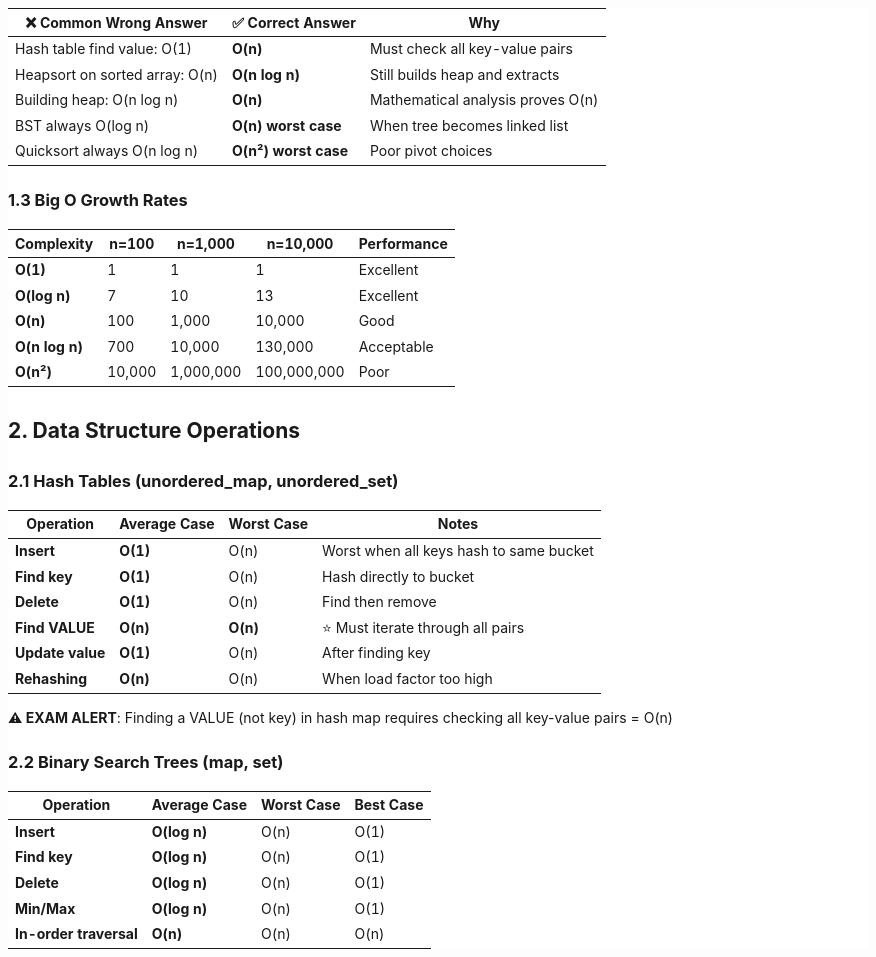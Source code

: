| ❌ **Common Wrong Answer** | ✅ **Correct Answer** | **Why** |
|---------------------------|---------------------|---------|
| Hash table find value: O(1) | **O(n)** | Must check all key-value pairs |
| Heapsort on sorted array: O(n) | **O(n log n)** | Still builds heap and extracts |
| Building heap: O(n log n) | **O(n)** | Mathematical analysis proves O(n) |
| BST always O(log n) | **O(n) worst case** | When tree becomes linked list |
| Quicksort always O(n log n) | **O(n²) worst case** | Poor pivot choices |

### 1.3 Big O Growth Rates

| Complexity | n=100 | n=1,000 | n=10,000 | Performance |
|------------|-------|---------|----------|-------------|
| **O(1)** | 1 | 1 | 1 | Excellent |
| **O(log n)** | 7 | 10 | 13 | Excellent |
| **O(n)** | 100 | 1,000 | 10,000 | Good |
| **O(n log n)** | 700 | 10,000 | 130,000 | Acceptable |
| **O(n²)** | 10,000 | 1,000,000 | 100,000,000 | Poor |

## 2. Data Structure Operations

### 2.1 Hash Tables (unordered_map, unordered_set)

| Operation | Average Case | Worst Case | Notes |
|-----------|--------------|------------|-------|
| **Insert** | **O(1)** | O(n) | Worst when all keys hash to same bucket |
| **Find key** | **O(1)** | O(n) | Hash directly to bucket |
| **Delete** | **O(1)** | O(n) | Find then remove |
| **Find VALUE** | **O(n)** | **O(n)** | ⭐ Must iterate through all pairs |
| **Update value** | **O(1)** | O(n) | After finding key |
| **Rehashing** | **O(n)** | O(n) | When load factor too high |

**⚠️ EXAM ALERT**: Finding a VALUE (not key) in hash map requires checking all key-value pairs = O(n)

### 2.2 Binary Search Trees (map, set)

| Operation | Average Case | Worst Case | Best Case |
|-----------|--------------|------------|-----------|
| **Insert** | **O(log n)** | O(n) | O(1) |
| **Find key** | **O(log n)** | O(n) | O(1) |
| **Delete** | **O(log n)** | O(n) | O(1) |
| **Min/Max** | **O(log n)** | O(n) | O(1) |
| **In-order traversal** | **O(n)** | O(n) | O(n) |

